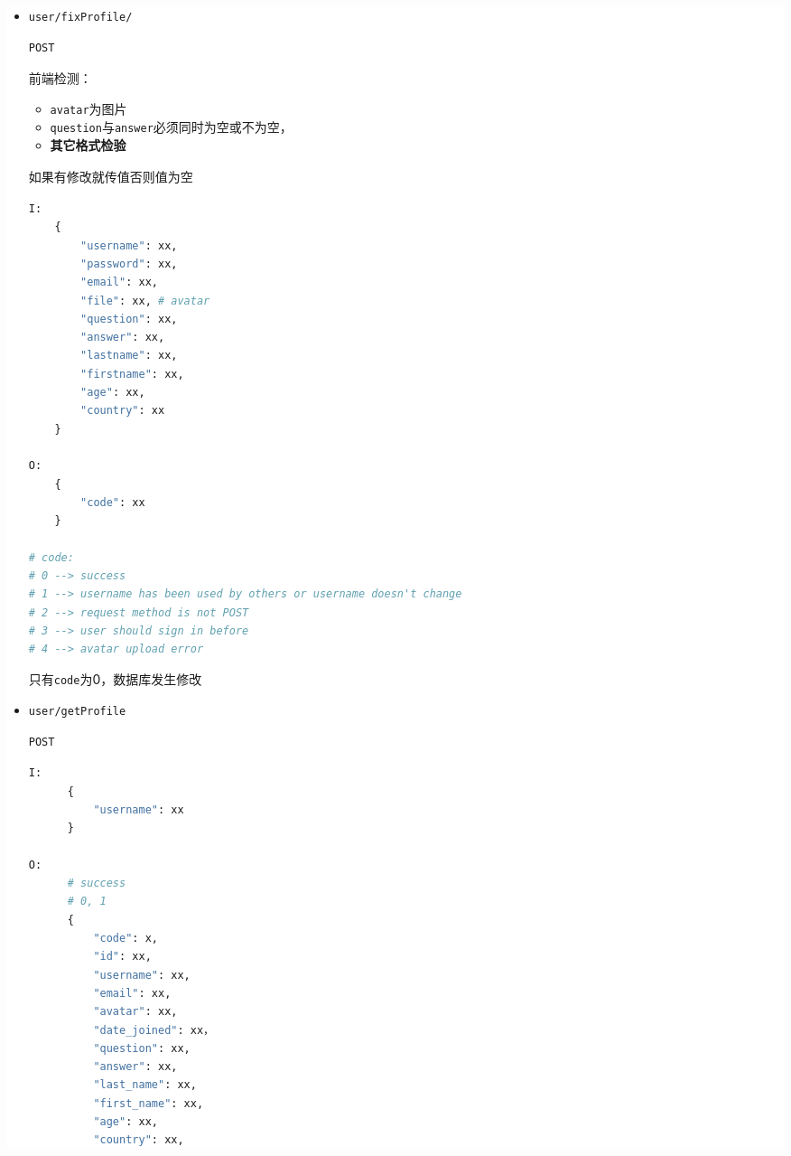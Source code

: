* ``user/fixProfile/``

  ``POST``

  前端检测：

  * ``avatar``为图片
  * ``question``与``answer``必须同时为空或不为空，
  * **其它格式检验**

  如果有修改就传值否则值为空

  ```python
  I:
      {
          "username": xx,
          "password": xx,
          "email": xx,
          "file": xx, # avatar
          "question": xx,
          "answer": xx,
          "lastname": xx,
          "firstname": xx,
          "age": xx,
          "country": xx
      }
  
  O:
      {
          "code": xx
      }
  
  # code:
  # 0 --> success 
  # 1 --> username has been used by others or username doesn't change
  # 2 --> request method is not POST
  # 3 --> user should sign in before
  # 4 --> avatar upload error
  ```
  
  只有``code``为$0$，数据库发生修改

* ``user/getProfile``

  ``POST``
  
  ```python
  I:
        {
            "username": xx
        }
    
  O:
        # success
        # 0, 1
        {
            "code": x,
            "id": xx,
            "username": xx,
            "email": xx,
            "avatar": xx,
            "date_joined": xx，
            "question": xx,
            "answer": xx,
            "last_name": xx,
            "first_name": xx,
            "age": xx,
            "country": xx,
  ```